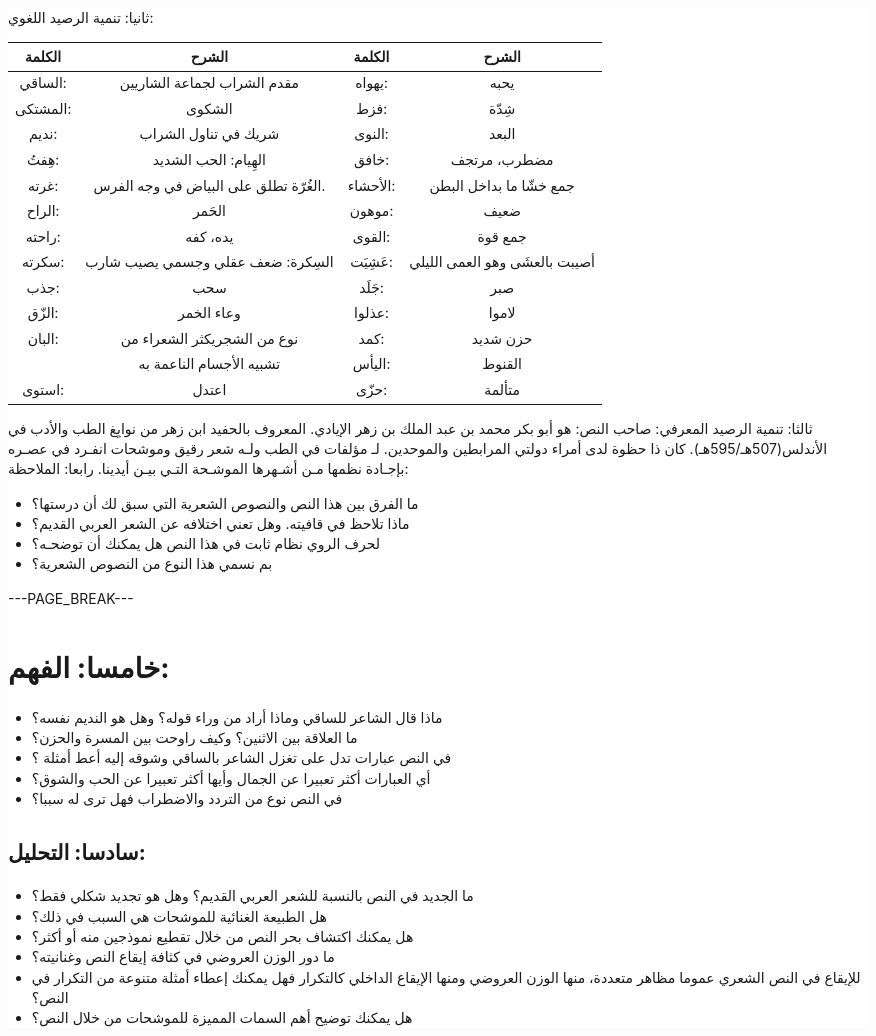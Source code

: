 ثانيا: تنمية الرصيد اللغوي:

| الكلمة | الشرح | الكلمة | الشرح |
| :--: | :--: | :--: | :--: |
| الساقي: | مقدم الشراب لجماعة الشاريين | يهواه: | يحبه |
| المشتكى: | الشكوى | فزط: | شِدّة |
| نديم: | شريك في تناول الشراب | النوى: | البعد |
| هِفتُ: | الهِيام: الحب الشديد | خافق: | مضطرب، مرتجف |
| غرته: | الغُرّة تطلق على البياض في وجه الفرس. | الأحشاء: | جمع خشّا ما بداخل البطن |
| الراح: | الحَمر | موهون: | ضعيف |
| راحته: | يده، كفه | القوى: | جمع قوة |
| سكرته: | السِكرة: ضعف عقلي وجسمي يصيب شارب | عَشِيَت: | أصيبت بالعشَى وهو العمى الليلي |
| جذب: | سحب | جَلَد: | صبر |
| الزّق: | وعاء الخمر | عذلوا: | لاموا |
| البان: | نوع من الشجريكثر الشعراء من | كمد: | حزن شديد |
|  | تشبيه الأجسام الناعمة به | اليأس: | القنوط |
| استوى: | اعتدل | حزّى: | متألمة |

ثالثا: تنمية الرصيد المعرفي:
صاحب النص: هو أبو بكر محمد بن عبد الملك بن زهر الإيادي. المعروف بالحفيد ابن زهر من نوابِغ الطب والأدب في الأندلس(507هـ/595هـ). كان ذا حظوة لدى أمراء دولتي المرابطين والموحدين. لـ مؤلفات في الطب ولـه شعر رقيق وموشحات انفـرد في عصـره بإجـادة نظمها مـن أشـهرها الموشـحة التـي بيـن أيدينا.
رابعا: الملاحظة:

- ما الفرق بين هذا النص والنصوص الشعرية التي سبق لك أن درستها؟
- ماذا تلاحظ في قافيته. وهل تعني اختلافه عن الشعر العربي القديم؟
- لحرف الروي نظام ثابت في هذا النص هل يمكنك أن توضحـه؟
- بم نسمي هذا النوع من النصوص الشعرية؟

---PAGE_BREAK---

# خامسا: الفهم: 

- ماذا قال الشاعر للساقي وماذا أراد من وراء قوله؟ وهل هو النديم نفسه؟
- ما العلاقة بين الاثنين؟ وكيف راوحت بين المسرة والحزن؟
- في النص عبارات تدل على تغزل الشاعر بالساقي وشوقه إليه أعط أمثلة ؟
- أي العبارات أكثر تعبيرا عن الجمال وأيها أكثر تعبيرا عن الحب والشوق؟
- في النص نوع من التردد والاضطراب فهل ترى له سببا؟


## سادسا: التحليل:

- ما الجديد في النص بالنسبة للشعر العربي القديم؟ وهل هو تجديد شكلي فقط؟
- هل الطبيعة الغنائية للموشحات هي السبب في ذلك؟
- هل يمكنك اكتشاف بحر النص من خلال تقطيع نموذجين منه أو أكثر؟
- ما دور الوزن العروضي في كثافة إيقاع النص وغنانيته؟
- للإيقاع في النص الشعري عموما مظاهر متعددة، منها الوزن العروضي ومنها الإيقاع الداخلي كالتكرار
فهل يمكنك إعطاء أمثلة متنوعة من التكرار في النص؟
- هل يمكنك توضيح أهم السمات المميزة للموشحات من خلال النص؟
